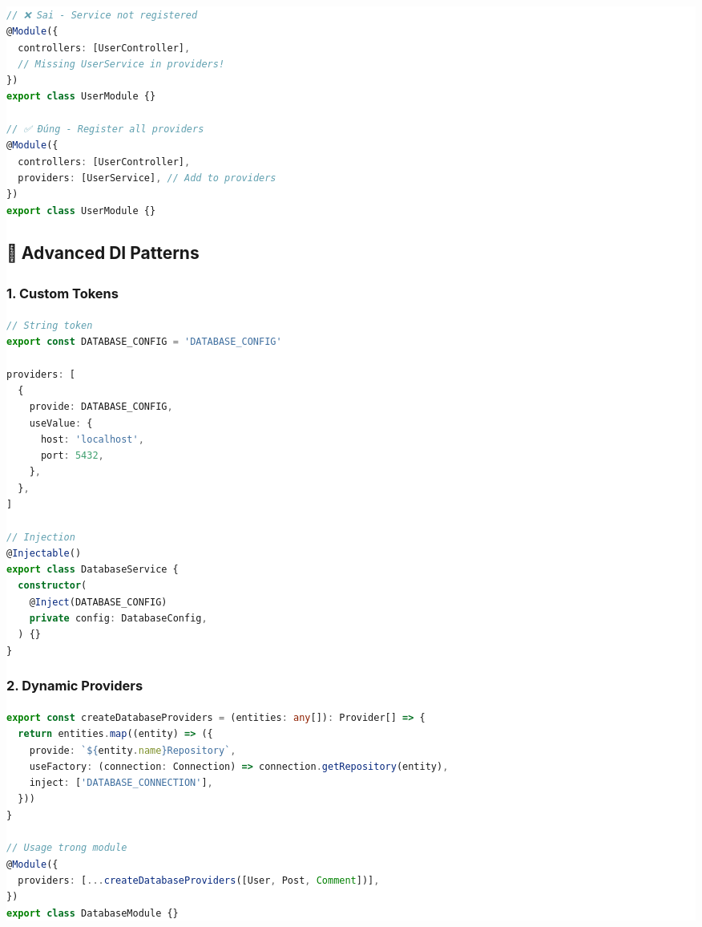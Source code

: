 ```typescript
// ❌ Sai - Service not registered
@Module({
  controllers: [UserController],
  // Missing UserService in providers!
})
export class UserModule {}

// ✅ Đúng - Register all providers
@Module({
  controllers: [UserController],
  providers: [UserService], // Add to providers
})
export class UserModule {}
```

## 🔧 Advanced DI Patterns

### 1. **Custom Tokens**

```typescript
// String token
export const DATABASE_CONFIG = 'DATABASE_CONFIG'

providers: [
  {
    provide: DATABASE_CONFIG,
    useValue: {
      host: 'localhost',
      port: 5432,
    },
  },
]

// Injection
@Injectable()
export class DatabaseService {
  constructor(
    @Inject(DATABASE_CONFIG)
    private config: DatabaseConfig,
  ) {}
}
```

### 2. **Dynamic Providers**

```typescript
export const createDatabaseProviders = (entities: any[]): Provider[] => {
  return entities.map((entity) => ({
    provide: `${entity.name}Repository`,
    useFactory: (connection: Connection) => connection.getRepository(entity),
    inject: ['DATABASE_CONNECTION'],
  }))
}

// Usage trong module
@Module({
  providers: [...createDatabaseProviders([User, Post, Comment])],
})
export class DatabaseModule {}
```
